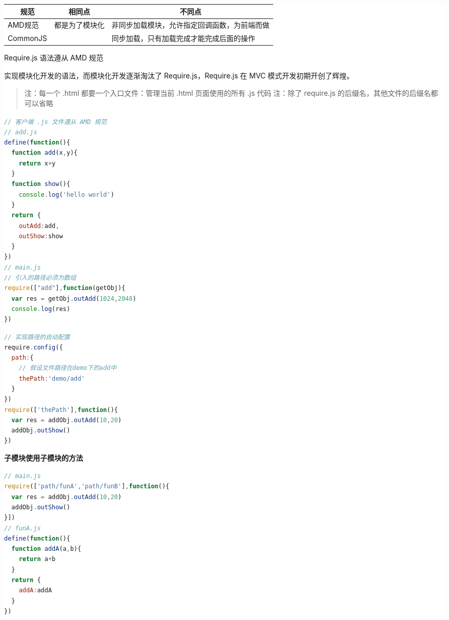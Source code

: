 | 规范     | 相同点         | 不同点                                       |
| -------- | -------------- | -------------------------------------------- |
| AMD规范  | 都是为了模块化 | 非同步加载模块，允许指定回调函数，为前端而做 |
| CommonJS |                | 同步加载，只有加载完成才能完成后面的操作     |

Require.js 语法遵从 AMD 规范

实现模块化开发的语法，而模块化开发逐渐淘汰了 Require.js，Require.js 在 MVC 模式开发初期开创了辉煌。

> 注：每一个 .html 都要一个入口文件：管理当前 .html 页面使用的所有 .js 代码
> 注：除了 require.js 的后缀名，其他文件的后缀名都可以省略

```js
// 客户端 .js 文件遵从 AMD 规范
// add.js
define(function(){
  function add(x,y){
    return x+y
  }
  function show(){
    console.log('hello world')
  }
  return {
    outAdd:add,
    outShow:show
  }
})
// main.js
// 引入的路径必须为数组
require(["add"],function(getObj){
  var res = getObj.outAdd(1024,2048)
  console.log(res)
})
```

```js
// 实现路径的自动配置
require.config({
  path:{
    // 假设文件路径在demo下的add中
    thePath:'demo/add'
  }
})
require(['thePath'],function(){
  var res = addObj.outAdd(10,20)
  addObj.outShow()
})
```

**子模块使用子模块的方法**

```js
// main.js
require(['path/funA','path/funB'],function(){
  var res = addObj.outAdd(10,20)
  addObj.outShow()
}])
// funA.js
define(function(){
  function addA(a,b){
    return a+b
  }
  return {
    addA:addA
  }
})
```